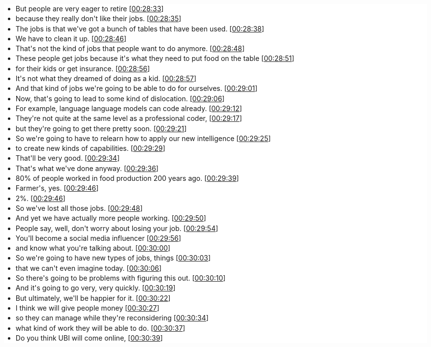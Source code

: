 *  But people are very eager to retire [[00:28:33](https://www.youtube.com/watch?v=xqS5PDYbTsE&t=1713.4s)]
*  because they really don't like their jobs. [[00:28:35](https://www.youtube.com/watch?v=xqS5PDYbTsE&t=1715.6s)]
*  The jobs is that we've got a bunch of tables that have been used. [[00:28:38](https://www.youtube.com/watch?v=xqS5PDYbTsE&t=1718.6999999999998s)]
*  We have to clean it up. [[00:28:46](https://www.youtube.com/watch?v=xqS5PDYbTsE&t=1726.5s)]
*  That's not the kind of jobs that people want to do anymore. [[00:28:48](https://www.youtube.com/watch?v=xqS5PDYbTsE&t=1728.3999999999999s)]
*  These people get jobs because it's what they need to put food on the table [[00:28:51](https://www.youtube.com/watch?v=xqS5PDYbTsE&t=1731.8999999999999s)]
*  for their kids or get insurance. [[00:28:56](https://www.youtube.com/watch?v=xqS5PDYbTsE&t=1736.1999999999998s)]
*  It's not what they dreamed of doing as a kid. [[00:28:57](https://www.youtube.com/watch?v=xqS5PDYbTsE&t=1737.8s)]
*  And that kind of jobs we're going to be able to do for ourselves. [[00:29:01](https://www.youtube.com/watch?v=xqS5PDYbTsE&t=1741.1s)]
*  Now, that's going to lead to some kind of dislocation. [[00:29:06](https://www.youtube.com/watch?v=xqS5PDYbTsE&t=1746.3s)]
*  For example, language language models can code already. [[00:29:12](https://www.youtube.com/watch?v=xqS5PDYbTsE&t=1752.6s)]
*  They're not quite at the same level as a professional coder, [[00:29:17](https://www.youtube.com/watch?v=xqS5PDYbTsE&t=1757.8999999999999s)]
*  but they're going to get there pretty soon. [[00:29:21](https://www.youtube.com/watch?v=xqS5PDYbTsE&t=1761.5s)]
*  So we're going to have to relearn how to apply our new intelligence [[00:29:25](https://www.youtube.com/watch?v=xqS5PDYbTsE&t=1765.3s)]
*  to create new kinds of capabilities. [[00:29:29](https://www.youtube.com/watch?v=xqS5PDYbTsE&t=1769.5s)]
*  That'll be very good. [[00:29:34](https://www.youtube.com/watch?v=xqS5PDYbTsE&t=1774.3s)]
*  That's what we've done anyway. [[00:29:36](https://www.youtube.com/watch?v=xqS5PDYbTsE&t=1776.8s)]
*  80% of people worked in food production 200 years ago. [[00:29:39](https://www.youtube.com/watch?v=xqS5PDYbTsE&t=1779.3s)]
*  Farmer's, yes. [[00:29:46](https://www.youtube.com/watch?v=xqS5PDYbTsE&t=1786.3s)]
*  2%. [[00:29:46](https://www.youtube.com/watch?v=xqS5PDYbTsE&t=1786.8s)]
*  So we've lost all those jobs. [[00:29:48](https://www.youtube.com/watch?v=xqS5PDYbTsE&t=1788.1s)]
*  And yet we have actually more people working. [[00:29:50](https://www.youtube.com/watch?v=xqS5PDYbTsE&t=1790.5s)]
*  People say, well, don't worry about losing your job. [[00:29:54](https://www.youtube.com/watch?v=xqS5PDYbTsE&t=1794.3999999999999s)]
*  You'll become a social media influencer [[00:29:56](https://www.youtube.com/watch?v=xqS5PDYbTsE&t=1796.6s)]
*  and know what you're talking about. [[00:30:00](https://www.youtube.com/watch?v=xqS5PDYbTsE&t=1800.5s)]
*  So we're going to have new types of jobs, things [[00:30:03](https://www.youtube.com/watch?v=xqS5PDYbTsE&t=1803.7s)]
*  that we can't even imagine today. [[00:30:06](https://www.youtube.com/watch?v=xqS5PDYbTsE&t=1806.3s)]
*  So there's going to be problems with figuring this out. [[00:30:10](https://www.youtube.com/watch?v=xqS5PDYbTsE&t=1810.3s)]
*  And it's going to go very, very quickly. [[00:30:19](https://www.youtube.com/watch?v=xqS5PDYbTsE&t=1819.7s)]
*  But ultimately, we'll be happier for it. [[00:30:22](https://www.youtube.com/watch?v=xqS5PDYbTsE&t=1822.5s)]
*  I think we will give people money [[00:30:27](https://www.youtube.com/watch?v=xqS5PDYbTsE&t=1827.9s)]
*  so they can manage while they're reconsidering [[00:30:34](https://www.youtube.com/watch?v=xqS5PDYbTsE&t=1834.8000000000002s)]
*  what kind of work they will be able to do. [[00:30:37](https://www.youtube.com/watch?v=xqS5PDYbTsE&t=1837.7s)]
*  Do you think UBI will come online, [[00:30:39](https://www.youtube.com/watch?v=xqS5PDYbTsE&t=1839.5s)]